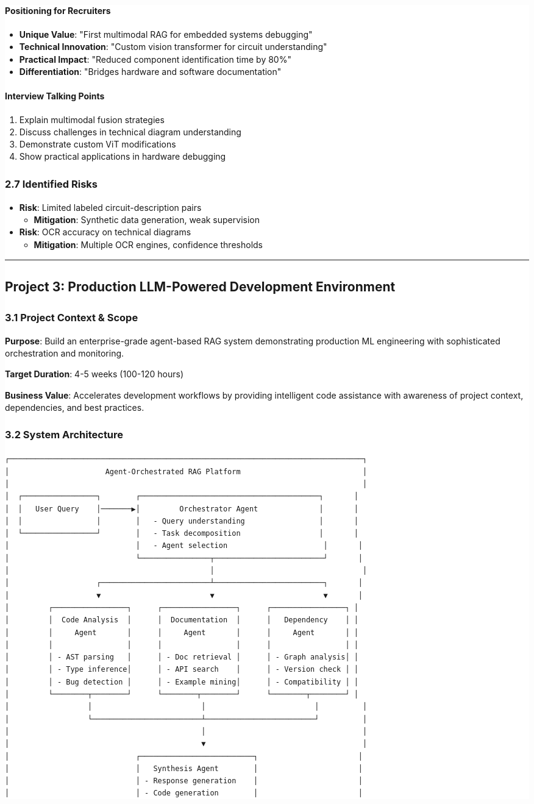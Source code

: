#### Positioning for Recruiters
- **Unique Value**: "First multimodal RAG for embedded systems debugging"
- **Technical Innovation**: "Custom vision transformer for circuit understanding"
- **Practical Impact**: "Reduced component identification time by 80%"
- **Differentiation**: "Bridges hardware and software documentation"

#### Interview Talking Points
1. Explain multimodal fusion strategies
2. Discuss challenges in technical diagram understanding
3. Demonstrate custom ViT modifications
4. Show practical applications in hardware debugging

### 2.7 Identified Risks
- **Risk**: Limited labeled circuit-description pairs
  - **Mitigation**: Synthetic data generation, weak supervision
- **Risk**: OCR accuracy on technical diagrams
  - **Mitigation**: Multiple OCR engines, confidence thresholds

---

## Project 3: Production LLM-Powered Development Environment

### 3.1 Project Context & Scope

**Purpose**: Build an enterprise-grade agent-based RAG system demonstrating production ML engineering with sophisticated orchestration and monitoring.

**Target Duration**: 4-5 weeks (100-120 hours)

**Business Value**: Accelerates development workflows by providing intelligent code assistance with awareness of project context, dependencies, and best practices.

### 3.2 System Architecture

```
┌─────────────────────────────────────────────────────────────────────────────────┐
│                      Agent-Orchestrated RAG Platform                            │
│                                                                                 │
│  ┌─────────────────┐        ┌─────────────────────────────────────────┐       │
│  │   User Query    │───────▶│         Orchestrator Agent              │       │
│  │                 │        │   - Query understanding                 │       │
│  └─────────────────┘        │   - Task decomposition                  │       │
│                             │   - Agent selection                      │       │
│                             └────────────────┬─────────────────────────┘       │
│                                              │                                  │
│                    ┌─────────────────────────┴─────────────────────────┐       │
│                    ▼                         ▼                         ▼       │
│         ┌─────────────────┐      ┌─────────────────┐      ┌─────────────────┐ │
│         │  Code Analysis  │      │  Documentation  │      │   Dependency    │ │
│         │     Agent       │      │     Agent       │      │     Agent       │ │
│         │                 │      │                 │      │                 │ │
│         │ - AST parsing   │      │ - Doc retrieval │      │ - Graph analysis│ │
│         │ - Type inference│      │ - API search    │      │ - Version check │ │
│         │ - Bug detection │      │ - Example mining│      │ - Compatibility │ │
│         └────────┬────────┘      └────────┬────────┘      └────────┬────────┘ │
│                  │                         │                         │          │
│                  └─────────────────────────┴─────────────────────────┘          │
│                                            │                                    │
│                                            ▼                                    │
│                             ┌──────────────────────────┐                       │
│                             │   Synthesis Agent        │                       │
│                             │ - Response generation    │                       │
│                             │ - Code generation        │                       │
```